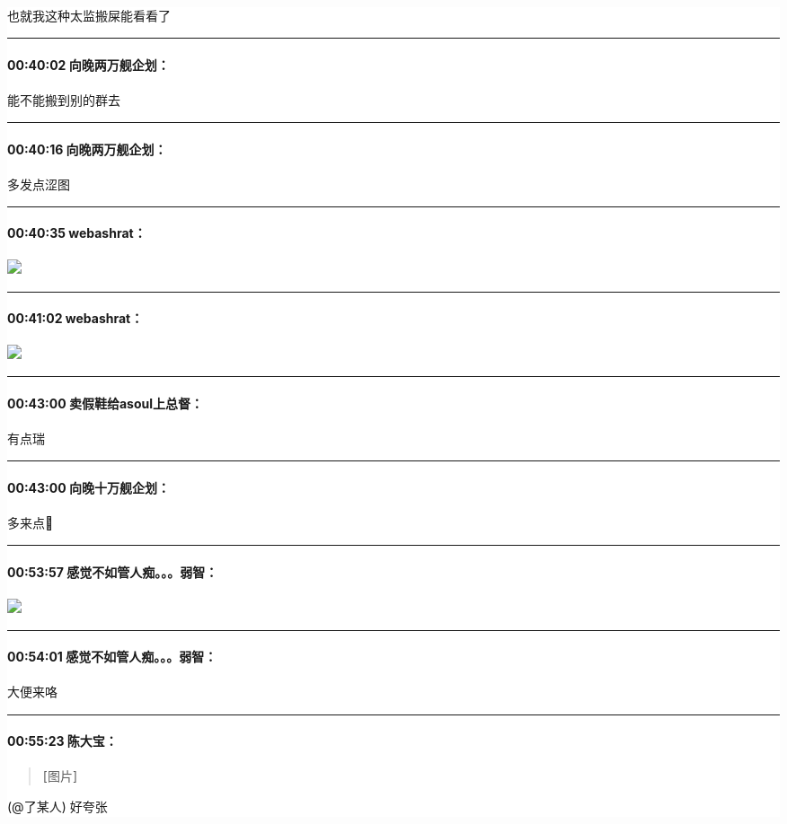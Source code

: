 也就我这种太监搬屎能看看了

*****

#### 00:40:02  向晚两万舰企划：

能不能搬到别的群去

*****

#### 00:40:16  向晚两万舰企划：

多发点涩图

*****

#### 00:40:35  webashrat：

![](http://gchat.qpic.cn/gchatpic_new/2625239949/614391357-3020397455-C9C83165824438C774789B30AF1F3F44/0?term=2")

*****

#### 00:41:02  webashrat：

![](http://gchat.qpic.cn/gchatpic_new/2625239949/614391357-2913878250-F197C980F1B68950F4FD1A24E329A957/0?term=2")

*****

#### 00:43:00  卖假鞋给asoul上总督：

有点瑞

*****

#### 00:43:00  向晚十万舰企划：

多来点💩

*****

#### 00:53:57  感觉不如管人痴。。。弱智：

![](http://gchat.qpic.cn/gchatpic_new/1638524573/614391357-2827147924-60B51DF29D20C11CFBF22B8AEEEFA3BE/0?term=2")

*****

#### 00:54:01  感觉不如管人痴。。。弱智：

大便来咯

*****

#### 00:55:23  陈大宝：

<blockquote>[图片]</blockquote>
 (@了某人)  好夸张

